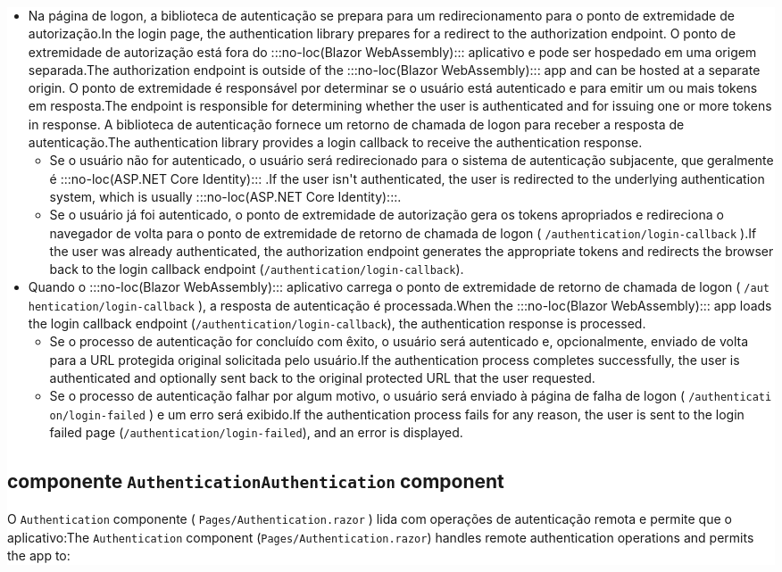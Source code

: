 * <span data-ttu-id="9212b-132">Na página de logon, a biblioteca de autenticação se prepara para um redirecionamento para o ponto de extremidade de autorização.</span><span class="sxs-lookup"><span data-stu-id="9212b-132">In the login page, the authentication library prepares for a redirect to the authorization endpoint.</span></span> <span data-ttu-id="9212b-133">O ponto de extremidade de autorização está fora do :::no-loc(Blazor WebAssembly)::: aplicativo e pode ser hospedado em uma origem separada.</span><span class="sxs-lookup"><span data-stu-id="9212b-133">The authorization endpoint is outside of the :::no-loc(Blazor WebAssembly)::: app and can be hosted at a separate origin.</span></span> <span data-ttu-id="9212b-134">O ponto de extremidade é responsável por determinar se o usuário está autenticado e para emitir um ou mais tokens em resposta.</span><span class="sxs-lookup"><span data-stu-id="9212b-134">The endpoint is responsible for determining whether the user is authenticated and for issuing one or more tokens in response.</span></span> <span data-ttu-id="9212b-135">A biblioteca de autenticação fornece um retorno de chamada de logon para receber a resposta de autenticação.</span><span class="sxs-lookup"><span data-stu-id="9212b-135">The authentication library provides a login callback to receive the authentication response.</span></span>
  * <span data-ttu-id="9212b-136">Se o usuário não for autenticado, o usuário será redirecionado para o sistema de autenticação subjacente, que geralmente é :::no-loc(ASP.NET Core Identity)::: .</span><span class="sxs-lookup"><span data-stu-id="9212b-136">If the user isn't authenticated, the user is redirected to the underlying authentication system, which is usually :::no-loc(ASP.NET Core Identity):::.</span></span>
  * <span data-ttu-id="9212b-137">Se o usuário já foi autenticado, o ponto de extremidade de autorização gera os tokens apropriados e redireciona o navegador de volta para o ponto de extremidade de retorno de chamada de logon ( `/authentication/login-callback` ).</span><span class="sxs-lookup"><span data-stu-id="9212b-137">If the user was already authenticated, the authorization endpoint generates the appropriate tokens and redirects the browser back to the login callback endpoint (`/authentication/login-callback`).</span></span>
* <span data-ttu-id="9212b-138">Quando o :::no-loc(Blazor WebAssembly)::: aplicativo carrega o ponto de extremidade de retorno de chamada de logon ( `/authentication/login-callback` ), a resposta de autenticação é processada.</span><span class="sxs-lookup"><span data-stu-id="9212b-138">When the :::no-loc(Blazor WebAssembly)::: app loads the login callback endpoint (`/authentication/login-callback`), the authentication response is processed.</span></span>
  * <span data-ttu-id="9212b-139">Se o processo de autenticação for concluído com êxito, o usuário será autenticado e, opcionalmente, enviado de volta para a URL protegida original solicitada pelo usuário.</span><span class="sxs-lookup"><span data-stu-id="9212b-139">If the authentication process completes successfully, the user is authenticated and optionally sent back to the original protected URL that the user requested.</span></span>
  * <span data-ttu-id="9212b-140">Se o processo de autenticação falhar por algum motivo, o usuário será enviado à página de falha de logon ( `/authentication/login-failed` ) e um erro será exibido.</span><span class="sxs-lookup"><span data-stu-id="9212b-140">If the authentication process fails for any reason, the user is sent to the login failed page (`/authentication/login-failed`), and an error is displayed.</span></span>

## <a name="authentication-component"></a><span data-ttu-id="9212b-141">componente `Authentication`</span><span class="sxs-lookup"><span data-stu-id="9212b-141">`Authentication` component</span></span>

<span data-ttu-id="9212b-142">O `Authentication` componente ( `Pages/Authentication.razor` ) lida com operações de autenticação remota e permite que o aplicativo:</span><span class="sxs-lookup"><span data-stu-id="9212b-142">The `Authentication` component (`Pages/Authentication.razor`) handles remote authentication operations and permits the app to:</span></span>
